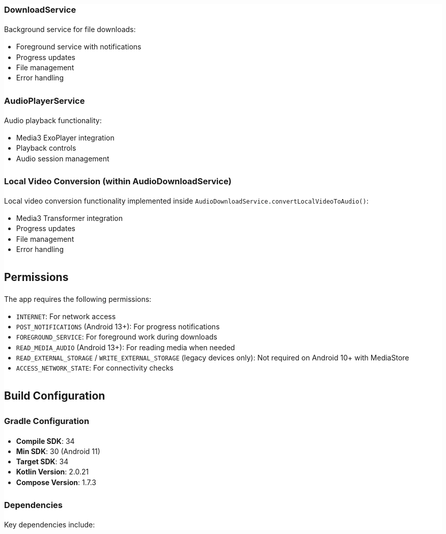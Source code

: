 ### DownloadService

Background service for file downloads:

- Foreground service with notifications
- Progress updates
- File management
- Error handling

### AudioPlayerService

Audio playback functionality:

- Media3 ExoPlayer integration
- Playback controls
- Audio session management

### Local Video Conversion (within AudioDownloadService)

Local video conversion functionality implemented inside `AudioDownloadService.convertLocalVideoToAudio()`:

- Media3 Transformer integration
- Progress updates
- File management
- Error handling

## Permissions

The app requires the following permissions:

- `INTERNET`: For network access
- `POST_NOTIFICATIONS` (Android 13+): For progress notifications
- `FOREGROUND_SERVICE`: For foreground work during downloads
- `READ_MEDIA_AUDIO` (Android 13+): For reading media when needed
- `READ_EXTERNAL_STORAGE` / `WRITE_EXTERNAL_STORAGE` (legacy devices only): Not required on Android 10+ with MediaStore
- `ACCESS_NETWORK_STATE`: For connectivity checks

## Build Configuration

### Gradle Configuration

- **Compile SDK**: 34
- **Min SDK**: 30 (Android 11)
- **Target SDK**: 34
- **Kotlin Version**: 2.0.21
- **Compose Version**: 1.7.3

### Dependencies

Key dependencies include:
